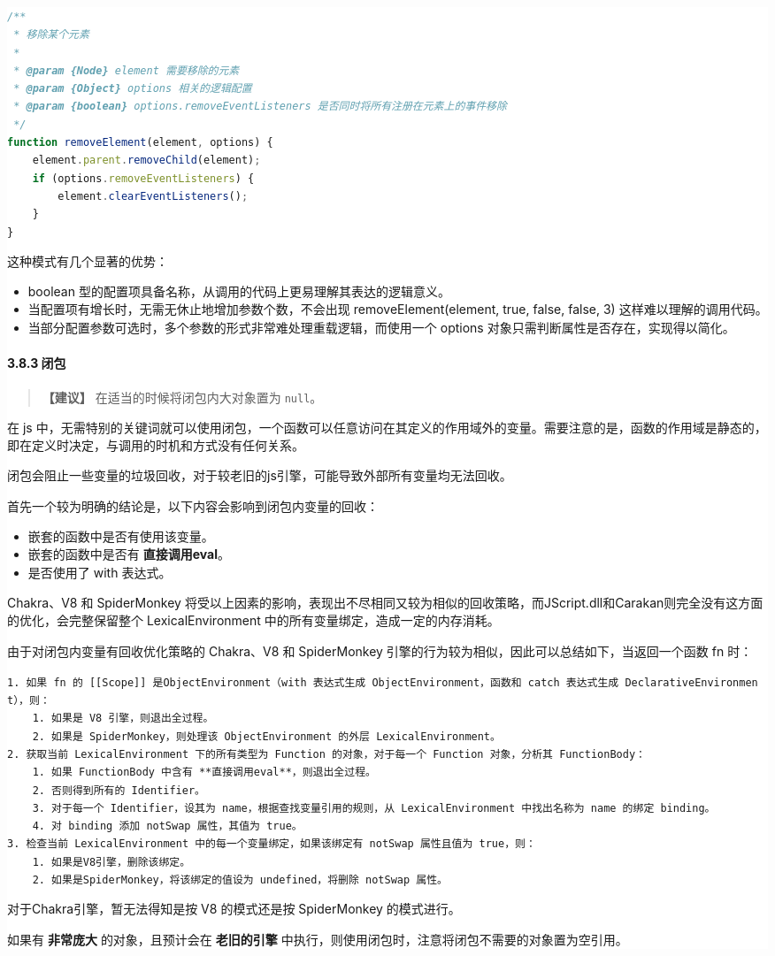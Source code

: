 ```js
/**
 * 移除某个元素
 *
 * @param {Node} element 需要移除的元素
 * @param {Object} options 相关的逻辑配置
 * @param {boolean} options.removeEventListeners 是否同时将所有注册在元素上的事件移除
 */
function removeElement(element, options) {
    element.parent.removeChild(element);
    if (options.removeEventListeners) {
        element.clearEventListeners();
    }
}
```

这种模式有几个显著的优势：

- boolean 型的配置项具备名称，从调用的代码上更易理解其表达的逻辑意义。
- 当配置项有增长时，无需无休止地增加参数个数，不会出现 removeElement(element, true, false, false, 3) 这样难以理解的调用代码。
- 当部分配置参数可选时，多个参数的形式非常难处理重载逻辑，而使用一个 options 对象只需判断属性是否存在，实现得以简化。

#### 3.8.3 闭包

> **【建议】** 在适当的时候将闭包内大对象置为 `null`。

在 js 中，无需特别的关键词就可以使用闭包，一个函数可以任意访问在其定义的作用域外的变量。需要注意的是，函数的作用域是静态的，即在定义时决定，与调用的时机和方式没有任何关系。

闭包会阻止一些变量的垃圾回收，对于较老旧的js引擎，可能导致外部所有变量均无法回收。

首先一个较为明确的结论是，以下内容会影响到闭包内变量的回收：

- 嵌套的函数中是否有使用该变量。
- 嵌套的函数中是否有 **直接调用eval**。
- 是否使用了 with 表达式。

Chakra、V8 和 SpiderMonkey 将受以上因素的影响，表现出不尽相同又较为相似的回收策略，而JScript.dll和Carakan则完全没有这方面的优化，会完整保留整个 LexicalEnvironment 中的所有变量绑定，造成一定的内存消耗。

由于对闭包内变量有回收优化策略的 Chakra、V8 和 SpiderMonkey 引擎的行为较为相似，因此可以总结如下，当返回一个函数 fn 时：

    1. 如果 fn 的 [[Scope]] 是ObjectEnvironment（with 表达式生成 ObjectEnvironment，函数和 catch 表达式生成 DeclarativeEnvironment），则：
        1. 如果是 V8 引擎，则退出全过程。
        2. 如果是 SpiderMonkey，则处理该 ObjectEnvironment 的外层 LexicalEnvironment。
    2. 获取当前 LexicalEnvironment 下的所有类型为 Function 的对象，对于每一个 Function 对象，分析其 FunctionBody：
        1. 如果 FunctionBody 中含有 **直接调用eval**，则退出全过程。
        2. 否则得到所有的 Identifier。
        3. 对于每一个 Identifier，设其为 name，根据查找变量引用的规则，从 LexicalEnvironment 中找出名称为 name 的绑定 binding。
        4. 对 binding 添加 notSwap 属性，其值为 true。
    3. 检查当前 LexicalEnvironment 中的每一个变量绑定，如果该绑定有 notSwap 属性且值为 true，则：
        1. 如果是V8引擎，删除该绑定。
        2. 如果是SpiderMonkey，将该绑定的值设为 undefined，将删除 notSwap 属性。

对于Chakra引擎，暂无法得知是按 V8 的模式还是按 SpiderMonkey 的模式进行。

如果有 **非常庞大** 的对象，且预计会在 **老旧的引擎** 中执行，则使用闭包时，注意将闭包不需要的对象置为空引用。
